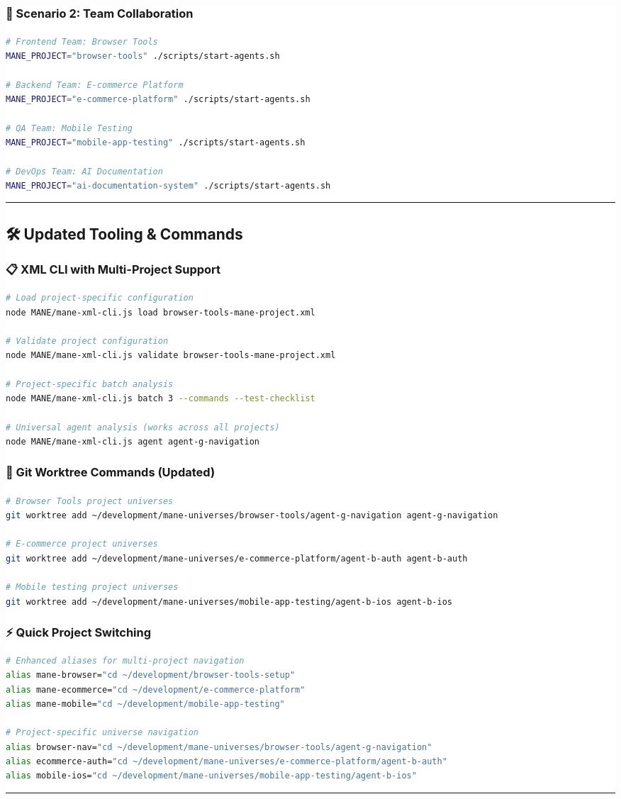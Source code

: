 ### **🎯 Scenario 2: Team Collaboration**
```bash
# Frontend Team: Browser Tools
MANE_PROJECT="browser-tools" ./scripts/start-agents.sh

# Backend Team: E-commerce Platform
MANE_PROJECT="e-commerce-platform" ./scripts/start-agents.sh

# QA Team: Mobile Testing
MANE_PROJECT="mobile-app-testing" ./scripts/start-agents.sh

# DevOps Team: AI Documentation
MANE_PROJECT="ai-documentation-system" ./scripts/start-agents.sh
```

---

## 🛠️ **Updated Tooling & Commands**

### **📋 XML CLI with Multi-Project Support**
```bash
# Load project-specific configuration
node MANE/mane-xml-cli.js load browser-tools-mane-project.xml

# Validate project configuration
node MANE/mane-xml-cli.js validate browser-tools-mane-project.xml

# Project-specific batch analysis
node MANE/mane-xml-cli.js batch 3 --commands --test-checklist

# Universal agent analysis (works across all projects)
node MANE/mane-xml-cli.js agent agent-g-navigation
```

### **🔧 Git Worktree Commands (Updated)**
```bash
# Browser Tools project universes
git worktree add ~/development/mane-universes/browser-tools/agent-g-navigation agent-g-navigation

# E-commerce project universes
git worktree add ~/development/mane-universes/e-commerce-platform/agent-b-auth agent-b-auth

# Mobile testing project universes
git worktree add ~/development/mane-universes/mobile-app-testing/agent-b-ios agent-b-ios
```

### **⚡ Quick Project Switching**
```bash
# Enhanced aliases for multi-project navigation
alias mane-browser="cd ~/development/browser-tools-setup"
alias mane-ecommerce="cd ~/development/e-commerce-platform"
alias mane-mobile="cd ~/development/mobile-app-testing"

# Project-specific universe navigation
alias browser-nav="cd ~/development/mane-universes/browser-tools/agent-g-navigation"
alias ecommerce-auth="cd ~/development/mane-universes/e-commerce-platform/agent-b-auth"
alias mobile-ios="cd ~/development/mane-universes/mobile-app-testing/agent-b-ios"
```

---